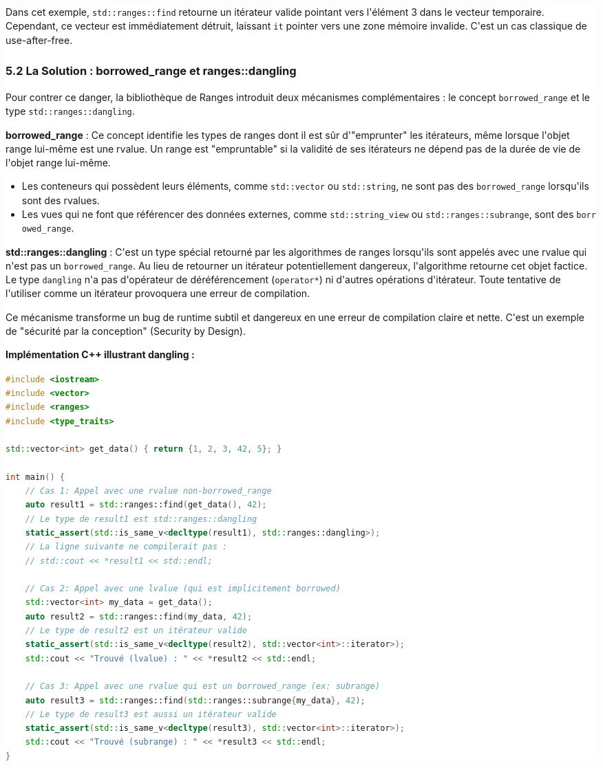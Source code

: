 Dans cet exemple, `std::ranges::find` retourne un itérateur valide pointant vers l'élément 3 dans le vecteur temporaire. Cependant, ce vecteur est immédiatement détruit, laissant `it` pointer vers une zone mémoire invalide. C'est un cas classique de use-after-free.

### 5.2 La Solution : borrowed_range et ranges::dangling

Pour contrer ce danger, la bibliothèque de Ranges introduit deux mécanismes complémentaires : le concept `borrowed_range` et le type `std::ranges::dangling`.

**borrowed_range** : Ce concept identifie les types de ranges dont il est sûr d'"emprunter" les itérateurs, même lorsque l'objet range lui-même est une rvalue. Un range est "empruntable" si la validité de ses itérateurs ne dépend pas de la durée de vie de l'objet range lui-même.

- Les conteneurs qui possèdent leurs éléments, comme `std::vector` ou `std::string`, ne sont pas des `borrowed_range` lorsqu'ils sont des rvalues.
- Les vues qui ne font que référencer des données externes, comme `std::string_view` ou `std::ranges::subrange`, sont des `borrowed_range`.

**std::ranges::dangling** : C'est un type spécial retourné par les algorithmes de ranges lorsqu'ils sont appelés avec une rvalue qui n'est pas un `borrowed_range`. Au lieu de retourner un itérateur potentiellement dangereux, l'algorithme retourne cet objet factice. Le type `dangling` n'a pas d'opérateur de déréférencement (`operator*`) ni d'autres opérations d'itérateur. Toute tentative de l'utiliser comme un itérateur provoquera une erreur de compilation.

Ce mécanisme transforme un bug de runtime subtil et dangereux en une erreur de compilation claire et nette. C'est un exemple de "sécurité par la conception" (Security by Design).

**Implémentation C++ illustrant dangling :**

```cpp
#include <iostream>
#include <vector>
#include <ranges>
#include <type_traits>

std::vector<int> get_data() { return {1, 2, 3, 42, 5}; }

int main() {
    // Cas 1: Appel avec une rvalue non-borrowed_range
    auto result1 = std::ranges::find(get_data(), 42);
    // Le type de result1 est std::ranges::dangling
    static_assert(std::is_same_v<decltype(result1), std::ranges::dangling>);
    // La ligne suivante ne compilerait pas :
    // std::cout << *result1 << std::endl;

    // Cas 2: Appel avec une lvalue (qui est implicitement borrowed)
    std::vector<int> my_data = get_data();
    auto result2 = std::ranges::find(my_data, 42);
    // Le type de result2 est un itérateur valide
    static_assert(std::is_same_v<decltype(result2), std::vector<int>::iterator>);
    std::cout << "Trouvé (lvalue) : " << *result2 << std::endl;

    // Cas 3: Appel avec une rvalue qui est un borrowed_range (ex: subrange)
    auto result3 = std::ranges::find(std::ranges::subrange{my_data}, 42);
    // Le type de result3 est aussi un itérateur valide
    static_assert(std::is_same_v<decltype(result3), std::vector<int>::iterator>);
    std::cout << "Trouvé (subrange) : " << *result3 << std::endl;
}
```
